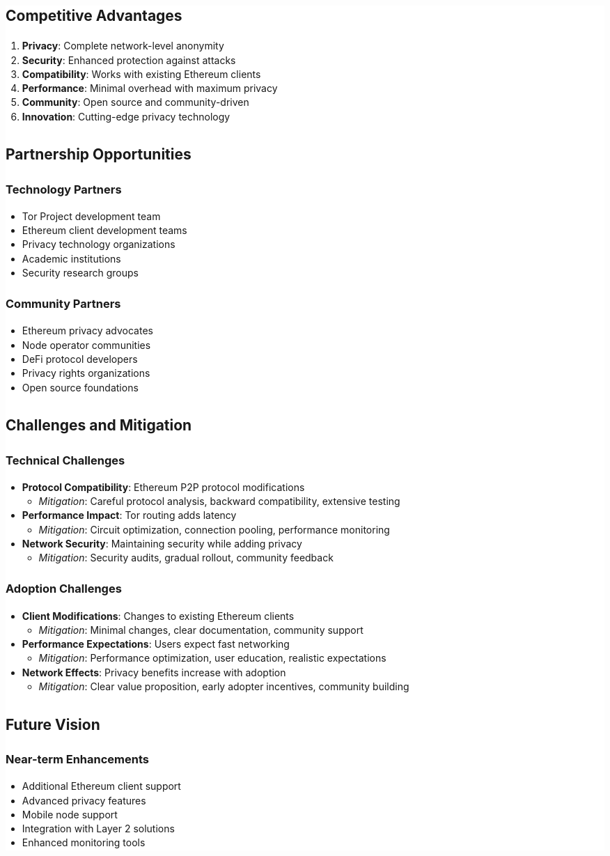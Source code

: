 ## Competitive Advantages

1. **Privacy**: Complete network-level anonymity
2. **Security**: Enhanced protection against attacks
3. **Compatibility**: Works with existing Ethereum clients
4. **Performance**: Minimal overhead with maximum privacy
5. **Community**: Open source and community-driven
6. **Innovation**: Cutting-edge privacy technology

## Partnership Opportunities

### Technology Partners
- Tor Project development team
- Ethereum client development teams
- Privacy technology organizations
- Academic institutions
- Security research groups

### Community Partners
- Ethereum privacy advocates
- Node operator communities
- DeFi protocol developers
- Privacy rights organizations
- Open source foundations

## Challenges and Mitigation

### Technical Challenges
- **Protocol Compatibility**: Ethereum P2P protocol modifications
  - *Mitigation*: Careful protocol analysis, backward compatibility, extensive testing
- **Performance Impact**: Tor routing adds latency
  - *Mitigation*: Circuit optimization, connection pooling, performance monitoring
- **Network Security**: Maintaining security while adding privacy
  - *Mitigation*: Security audits, gradual rollout, community feedback

### Adoption Challenges
- **Client Modifications**: Changes to existing Ethereum clients
  - *Mitigation*: Minimal changes, clear documentation, community support
- **Performance Expectations**: Users expect fast networking
  - *Mitigation*: Performance optimization, user education, realistic expectations
- **Network Effects**: Privacy benefits increase with adoption
  - *Mitigation*: Clear value proposition, early adopter incentives, community building

## Future Vision

### Near-term Enhancements
- Additional Ethereum client support
- Advanced privacy features
- Mobile node support
- Integration with Layer 2 solutions
- Enhanced monitoring tools
